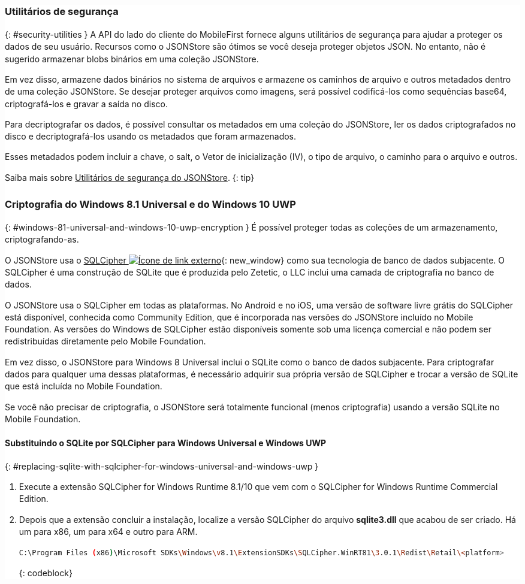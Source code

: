 ### Utilitários de segurança
{: #security-utilities }
A API do lado do cliente do MobileFirst fornece alguns utilitários de segurança para ajudar a proteger os dados de seu usuário. Recursos como o JSONStore são ótimos se você deseja proteger objetos JSON. No entanto, não é sugerido armazenar blobs binários em uma coleção JSONStore.

Em vez disso, armazene dados binários no sistema de arquivos e armazene os caminhos de arquivo e outros metadados dentro de uma coleção JSONStore. Se desejar proteger arquivos como imagens, será possível codificá-los como sequências base64, criptografá-los e gravar a saída no disco.

Para decriptografar os dados, é possível consultar os metadados em uma coleção do JSONStore, ler os dados criptografados no disco e decriptografá-los usando os metadados que foram armazenados.

Esses metadados podem incluir a chave, o salt, o Vetor de inicialização (IV), o tipo de arquivo, o caminho para o arquivo e outros.

Saiba mais sobre [Utilitários de segurança do JSONStore](/docs/services/mobilefoundation?topic=mobilefoundation-security_utilities#security_utilities).
{: tip}

### Criptografia do Windows 8.1 Universal e do Windows 10 UWP
{: #windows-81-universal-and-windows-10-uwp-encryption }
É possível proteger todas as coleções de um armazenamento, criptografando-as.

O JSONStore usa o [SQLCipher ![Ícone de link externo](../../icons/launch-glyph.svg "Ícone de link externo")](http://sqlcipher.net/){: new_window} como sua tecnologia de banco de dados subjacente. O SQLCipher é uma construção de SQLite que é produzida pelo Zetetic, o LLC inclui uma camada de criptografia no banco de dados.

O JSONStore usa o SQLCipher em todas as plataformas. No Android e no iOS, uma versão de software livre grátis do SQLCipher está disponível, conhecida como Community Edition, que é incorporada nas versões do JSONStore incluído no Mobile Foundation. As versões do Windows de SQLCipher estão disponíveis somente sob uma licença comercial e não podem ser redistribuídas diretamente pelo Mobile Foundation.

Em vez disso, o JSONStore para Windows 8 Universal inclui o SQLite como o banco de dados subjacente. Para criptografar dados para qualquer uma dessas plataformas, é necessário adquirir sua própria versão de SQLCipher e trocar a versão de SQLite que está incluída no Mobile Foundation.

Se você não precisar de criptografia, o JSONStore será totalmente funcional (menos criptografia) usando a versão SQLite no Mobile Foundation.

#### Substituindo o SQLite por SQLCipher para Windows Universal e Windows UWP
{: #replacing-sqlite-with-sqlcipher-for-windows-universal-and-windows-uwp }
1. Execute a extensão SQLCipher for Windows Runtime 8.1/10 que vem com o SQLCipher for Windows Runtime Commercial Edition.
2. Depois que a extensão concluir a instalação, localize a versão SQLCipher do arquivo **sqlite3.dll** que acabou de ser criado. Há um para x86, um para x64 e outro para ARM.

   ```bash
   C:\Program Files (x86)\Microsoft SDKs\Windows\v8.1\ExtensionSDKs\SQLCipher.WinRT81\3.0.1\Redist\Retail\<platform>
   ```
   {: codeblock}
